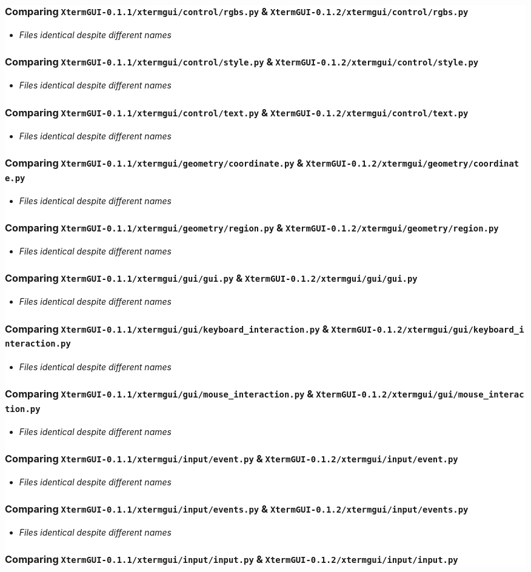 ### Comparing `XtermGUI-0.1.1/xtermgui/control/rgbs.py` & `XtermGUI-0.1.2/xtermgui/control/rgbs.py`

 * *Files identical despite different names*

### Comparing `XtermGUI-0.1.1/xtermgui/control/style.py` & `XtermGUI-0.1.2/xtermgui/control/style.py`

 * *Files identical despite different names*

### Comparing `XtermGUI-0.1.1/xtermgui/control/text.py` & `XtermGUI-0.1.2/xtermgui/control/text.py`

 * *Files identical despite different names*

### Comparing `XtermGUI-0.1.1/xtermgui/geometry/coordinate.py` & `XtermGUI-0.1.2/xtermgui/geometry/coordinate.py`

 * *Files identical despite different names*

### Comparing `XtermGUI-0.1.1/xtermgui/geometry/region.py` & `XtermGUI-0.1.2/xtermgui/geometry/region.py`

 * *Files identical despite different names*

### Comparing `XtermGUI-0.1.1/xtermgui/gui/gui.py` & `XtermGUI-0.1.2/xtermgui/gui/gui.py`

 * *Files identical despite different names*

### Comparing `XtermGUI-0.1.1/xtermgui/gui/keyboard_interaction.py` & `XtermGUI-0.1.2/xtermgui/gui/keyboard_interaction.py`

 * *Files identical despite different names*

### Comparing `XtermGUI-0.1.1/xtermgui/gui/mouse_interaction.py` & `XtermGUI-0.1.2/xtermgui/gui/mouse_interaction.py`

 * *Files identical despite different names*

### Comparing `XtermGUI-0.1.1/xtermgui/input/event.py` & `XtermGUI-0.1.2/xtermgui/input/event.py`

 * *Files identical despite different names*

### Comparing `XtermGUI-0.1.1/xtermgui/input/events.py` & `XtermGUI-0.1.2/xtermgui/input/events.py`

 * *Files identical despite different names*

### Comparing `XtermGUI-0.1.1/xtermgui/input/input.py` & `XtermGUI-0.1.2/xtermgui/input/input.py`
